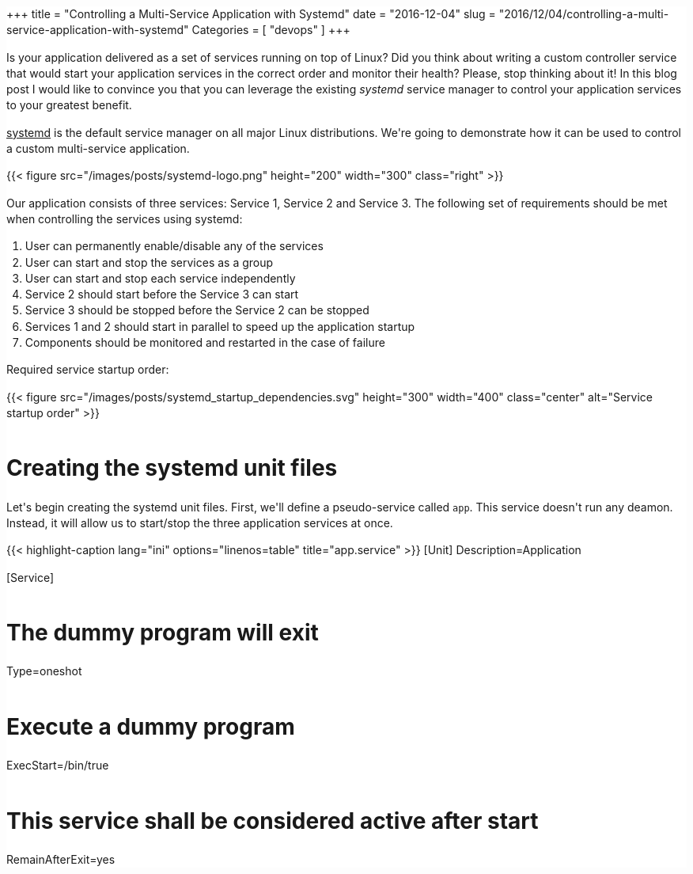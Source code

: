 +++
title = "Controlling a Multi-Service Application with Systemd"
date = "2016-12-04"
slug = "2016/12/04/controlling-a-multi-service-application-with-systemd"
Categories = [ "devops" ]
+++

Is your application delivered as a set of services running on top of Linux? Did you think about writing a custom controller service that would start your application services in the correct order and monitor their health? Please, stop thinking about it! In this blog post I would like to convince you that you can leverage the existing *systemd* service manager to control your application services to your greatest benefit.



[systemd](https://www.freedesktop.org/wiki/Software/systemd/) is the default service manager on all major Linux distributions. We're going to demonstrate how it can be used to control a custom multi-service application.

{{< figure src="/images/posts/systemd-logo.png" height="200" width="300" class="right" >}}

Our application consists of three services: Service 1, Service 2 and Service 3. The following set of requirements should be met when controlling the services using systemd:

1. User can permanently enable/disable any of the services
2. User can start and stop the services as a group
3. User can start and stop each service independently
4. Service 2 should start before the Service 3 can start
5. Service 3 should be stopped before the Service 2 can be stopped
6. Services 1 and 2 should start in parallel to speed up the application startup
7. Components should be monitored and restarted in the case of failure

Required service startup order:

{{< figure src="/images/posts/systemd_startup_dependencies.svg" height="300" width="400" class="center" alt="Service startup order" >}}

# Creating the systemd unit files

Let's begin creating the systemd unit files. First, we'll define a pseudo-service called `app`. This service doesn't run any deamon. Instead, it will allow us to start/stop the three application services at once.

{{< highlight-caption lang="ini" options="linenos=table" title="app.service" >}}
[Unit]
Description=Application

[Service]
# The dummy program will exit
Type=oneshot
# Execute a dummy program
ExecStart=/bin/true
# This service shall be considered active after start
RemainAfterExit=yes
